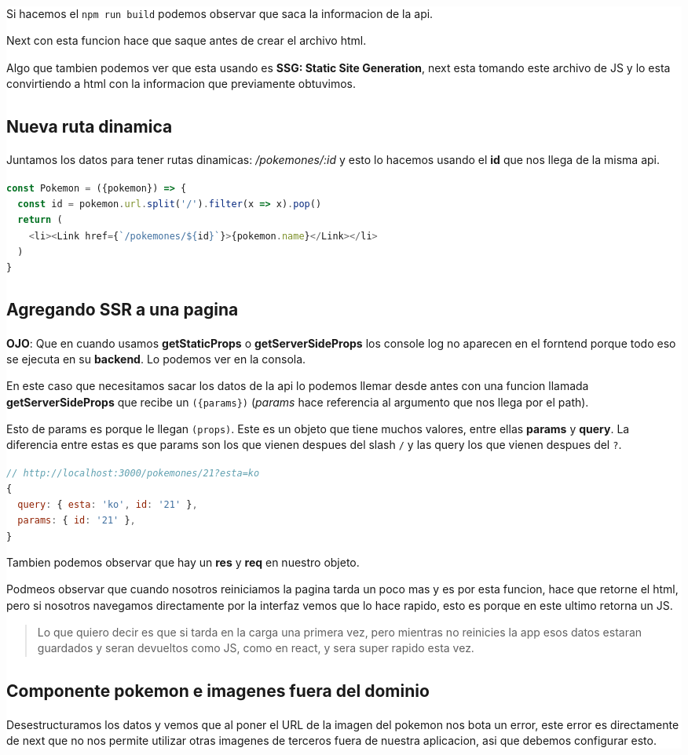 Si hacemos el `npm run build` podemos observar que saca la informacion de la api. 

Next con esta funcion hace que saque antes de crear el archivo html.

Algo que tambien podemos ver que esta usando es **SSG: Static Site Generation**, next esta tomando este archivo de JS y lo esta convirtiendo a html con la informacion que previamente obtuvimos.

## Nueva ruta dinamica

Juntamos los datos para tener rutas dinamicas: */pokemones/:id* y esto lo hacemos usando el **id** que nos llega de la misma api.

```js
const Pokemon = ({pokemon}) => {
  const id = pokemon.url.split('/').filter(x => x).pop()
  return (
    <li><Link href={`/pokemones/${id}`}>{pokemon.name}</Link></li>
  )
}
```

## Agregando SSR a una pagina

**OJO**: Que en cuando usamos **getStaticProps** o **getServerSideProps** los console log no aparecen en el forntend porque todo eso se ejecuta en su **backend**. Lo podemos ver en la consola.

En este caso que necesitamos sacar los datos de la api lo podemos llemar desde antes con una funcion llamada **getServerSideProps** que recibe un `({params})` (*params* hace referencia al argumento que nos llega por el path).

Esto de params es porque le llegan `(props)`. Este es un objeto que tiene muchos valores, entre ellas **params** y **query**. La diferencia entre estas es que params son los que vienen despues del slash `/` y las query los que vienen despues del `?`.

```js
// http://localhost:3000/pokemones/21?esta=ko
{
  query: { esta: 'ko', id: '21' },
  params: { id: '21' },
}
```

Tambien podemos observar que hay un **res** y **req** en nuestro objeto.

Podmeos observar que cuando nosotros reiniciamos la pagina tarda un poco mas y es por esta funcion, hace que retorne el html, pero si nosotros navegamos directamente por la interfaz vemos que lo hace rapido, esto es porque en este ultimo retorna un JS.

> Lo que quiero decir es que si tarda en la carga una primera vez, pero mientras no reinicies la app esos datos estaran guardados y seran devueltos como JS, como en react, y sera super rapido esta vez.

## Componente pokemon e imagenes fuera del dominio

Desestructuramos los datos y vemos que al poner el URL de la imagen del pokemon nos bota un error, este error es directamente de next que no nos permite utilizar otras imagenes de terceros fuera de nuestra aplicacion, asi que debemos configurar esto.
